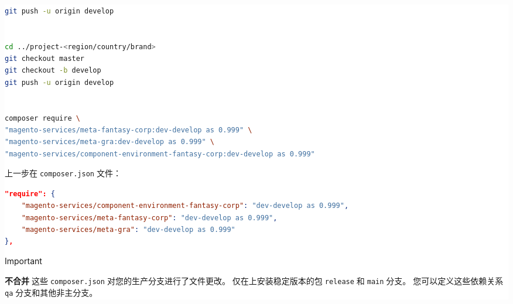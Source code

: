    ```bash
   git push -u origin develop
   
   
   cd ../project-<region/country/brand>
   git checkout master
   git checkout -b develop
   git push -u origin develop
   
   
   composer require \
   "magento-services/meta-fantasy-corp:dev-develop as 0.999" \
   "magento-services/meta-gra:dev-develop as 0.999" \
   "magento-services/component-environment-fantasy-corp:dev-develop as 0.999"
   ```

   上一步在 `composer.json` 文件：

   ```json
   "require": {
       "magento-services/component-environment-fantasy-corp": "dev-develop as 0.999",
       "magento-services/meta-fantasy-corp": "dev-develop as 0.999",
       "magento-services/meta-gra": "dev-develop as 0.999"
   },
   ```

   >[!IMPORTANT]
   >
   >**不合并** 这些 `composer.json` 对您的生产分支进行了文件更改。 仅在上安装稳定版本的包 `release` 和 `main` 分支。 您可以定义这些依赖关系 `qa` 分支和其他非主分支。
